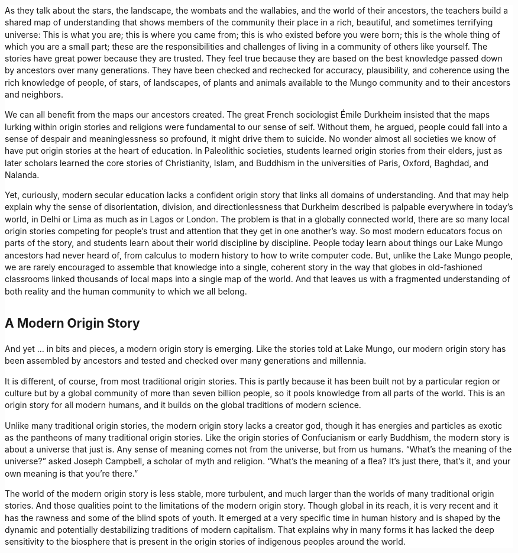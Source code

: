 As they talk about the stars, the landscape, the wombats and the wallabies, and the world of their ancestors, the teachers build a shared map of understanding that shows members of the community their place in a rich, beautiful, and sometimes terrifying universe: This is what you are; this is where you came from; this is who existed before you were born; this is the whole thing of which you are a small part; these are the responsibilities and challenges of living in a community of others like yourself. The stories have great power because they are trusted. They feel true because they are based on the best knowledge passed down by ancestors over many generations. They have been checked and rechecked for accuracy, plausibility, and coherence using the rich knowledge of people, of stars, of landscapes, of plants and animals available to the Mungo community and to their ancestors and neighbors.

We can all benefit from the maps our ancestors created. The great French sociologist Émile Durkheim insisted that the maps lurking within origin stories and religions were fundamental to our sense of self. Without them, he argued, people could fall into a sense of despair and meaninglessness so profound, it might drive them to suicide. No wonder almost all societies we know of have put origin stories at the heart of education. In Paleolithic societies, students learned origin stories from their elders, just as later scholars learned the core stories of Christianity, Islam, and Buddhism in the universities of Paris, Oxford, Baghdad, and Nalanda.

Yet, curiously, modern secular education lacks a confident origin story that links all domains of understanding. And that may help explain why the sense of disorientation, division, and directionlessness that Durkheim described is palpable everywhere in today’s world, in Delhi or Lima as much as in Lagos or London. The problem is that in a globally connected world, there are so many local origin stories competing for people’s trust and attention that they get in one another’s way. So most modern educators focus on parts of the story, and students learn about their world discipline by discipline. People today learn about things our Lake Mungo ancestors had never heard of, from calculus to modern history to how to write computer code. But, unlike the Lake Mungo people, we are rarely encouraged to assemble that knowledge into a single, coherent story in the way that globes in old-fashioned classrooms linked thousands of local maps into a single map of the world. And that leaves us with a fragmented understanding of both reality and the human community to which we all belong.



## **A Modern Origin Story**



And yet … in bits and pieces, a modern origin story is emerging. Like the stories told at Lake Mungo, our modern origin story has been assembled by ancestors and tested and checked over many generations and millennia.

It is different, of course, from most traditional origin stories. This is partly because it has been built not by a particular region or culture but by a global community of more than seven billion people, so it pools knowledge from all parts of the world. This is an origin story for all modern humans, and it builds on the global traditions of modern science.

Unlike many traditional origin stories, the modern origin story lacks a creator god, though it has energies and particles as exotic as the pantheons of many traditional origin stories. Like the origin stories of Confucianism or early Buddhism, the modern story is about a universe that just is. Any sense of meaning comes not from the universe, but from us humans. “What’s the meaning of the universe?” asked Joseph Campbell, a scholar of myth and religion. “What’s the meaning of a flea? It’s just there, that’s it, and your own meaning is that you’re there.”

The world of the modern origin story is less stable, more turbulent, and much larger than the worlds of many traditional origin stories. And those qualities point to the limitations of the modern origin story. Though global in its reach, it is very recent and it has the rawness and some of the blind spots of youth. It emerged at a very specific time in human history and is shaped by the dynamic and potentially destabilizing traditions of modern capitalism. That explains why in many forms it has lacked the deep sensitivity to the biosphere that is present in the origin stories of indigenous peoples around the world.
